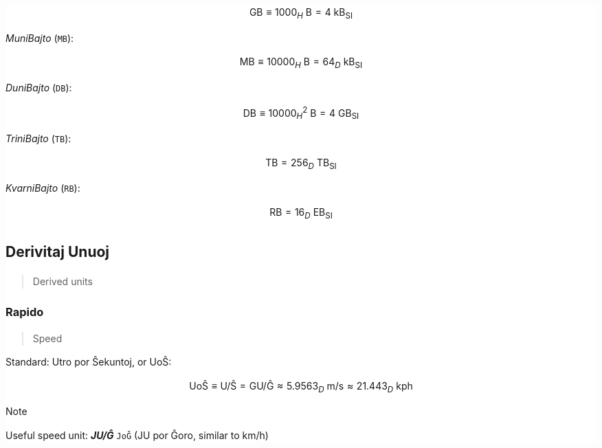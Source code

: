 $$
  \textrm{GB}
  \equiv 1000_H \  \textrm{B}
  = 4 \  \textrm{kB}_\textrm{SI}
$$

*MuniBajto*  (`MB`):

$$
  \textrm{MB}
  \equiv 10000_H \  \textrm{B}
  = 64_D \  \textrm{kB}_\textrm{SI}
$$

*DuniBajto*  (`DB`):

$$
  \textrm{DB}
  \equiv 10000_H^2 \  \textrm{B}
  = 4 \  \textrm{GB}_\textrm{SI}
$$

*TriniBajto*  (`TB`):

$$
  \textrm{TB}
  = 256_D \  \textrm{TB}_\textrm{SI}
$$

*KvarniBajto*  (`RB`):

$$
  \textrm{RB}
  = 16_D \  \textrm{EB}_\textrm{SI}
$$

Derivitaj Unuoj
-------------------------------------------------------------------------------

> Derived units

### Rapido

> Speed

Standard: Utro por Ŝekuntoj, or UoŜ:

$$
  \textrm{UoŜ}
  \equiv \textrm{U/Ŝ}
  = \textrm{GU/Ĝ}
  \approx 5.9563_D \  \textrm{m/s}
  \approx 21.443_D \  \textrm{kph}
$$

> [!NOTE]
> Useful speed unit: ***JU/Ĝ*** `JoĜ` (JU por Ĝoro, similar to km/h)


[^Tagoj-Solstico]: a.k.a. Northern Solstice, since *la Insulo-Omnijo* is located in the Southern Hemisphere.